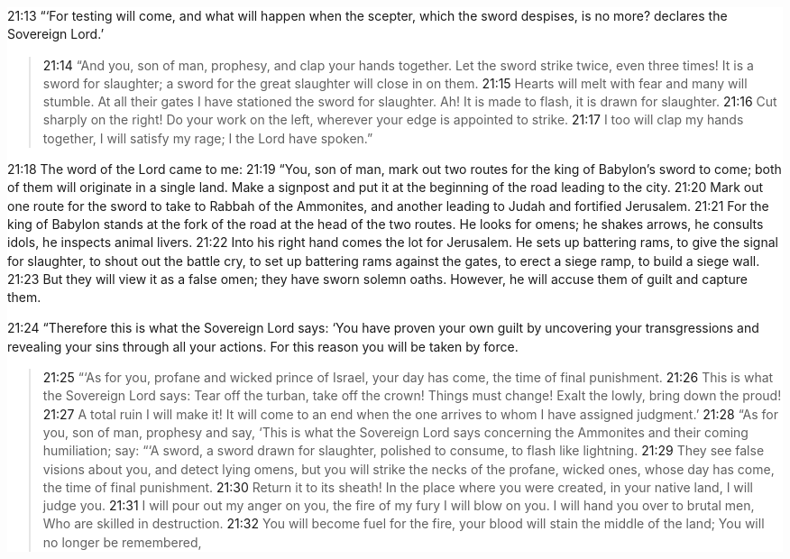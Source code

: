 <a name="21:13">21:13</a> “‘For testing will come, and what will happen when the scepter, which the sword despises, is no more? declares the Sovereign Lord.’

> <a name="21:14">21:14</a> “And you, son of man, prophesy,
> and clap your hands together.
> Let the sword strike twice, even three times!
> It is a sword for slaughter;
> a sword for the great slaughter will close in on them.
> <a name="21:15">21:15</a> Hearts will melt with fear and many will stumble.
> At all their gates I have stationed the sword for slaughter.
> Ah! It is made to flash, it is drawn for slaughter.
> <a name="21:16">21:16</a> Cut sharply on the right!
> Do your work on the left,
> wherever your edge is appointed to strike.
> <a name="21:17">21:17</a> I too will clap my hands together,
> I will satisfy my rage;
> I the Lord have spoken.”

<a name="21:18">21:18</a> The word of the Lord came to me: <a name="21:19">21:19</a> “You, son of man, mark out two routes for the king of Babylon’s sword to come; both of them will originate in a single land. Make a signpost and put it at the beginning of the road leading to the city. <a name="21:20">21:20</a> Mark out one route for the sword to take to Rabbah of the Ammonites, and another leading to Judah and fortified Jerusalem. <a name="21:21">21:21</a> For the king of Babylon stands at the fork of the road at the head of the two routes. He looks for omens; he shakes arrows, he consults idols, he inspects animal livers. <a name="21:22">21:22</a> Into his right hand comes the lot for Jerusalem. He sets up battering rams, to give the signal for slaughter, to shout out the battle cry, to set up battering rams against the gates, to erect a siege ramp, to build a siege wall. <a name="21:23">21:23</a> But they will view it as a false omen; they have sworn solemn oaths. However, he will accuse them of guilt and capture them.

<a name="21:24">21:24</a> “Therefore this is what the Sovereign Lord says: ‘You have proven your own guilt by uncovering your transgressions and revealing your sins through all your actions. For this reason you will be taken by force.

> <a name="21:25">21:25</a> “‘As for you, profane and wicked prince of Israel,
> your day has come,
> the time of final punishment.
> <a name="21:26">21:26</a> This is what the Sovereign Lord says:
> Tear off the turban,
> take off the crown!
> Things must change!
> Exalt the lowly,
> bring down the proud!
> <a name="21:27">21:27</a> A total ruin I will make it!
> It will come to an end
> when the one arrives to whom I have assigned judgment.’
> <a name="21:28">21:28</a> “As for you, son of man, prophesy and say, ‘This is what the Sovereign Lord says concerning the Ammonites and their coming humiliation; say:
> “‘A sword, a sword drawn for slaughter,
> polished to consume, to flash like lightning.
> <a name="21:29">21:29</a> They see false visions about you,
> and detect lying omens,
> but you will strike the necks of the profane, wicked ones,
> whose day has come,
> the time of final punishment.
> <a name="21:30">21:30</a> Return it to its sheath!
> In the place where you were created,
> in your native land, I will judge you.
> <a name="21:31">21:31</a> I will pour out my anger on you,
> the fire of my fury I will blow on you.
> I will hand you over to brutal men,
> Who are skilled in destruction.
> <a name="21:32">21:32</a> You will become fuel for the fire,
> your blood will stain the middle of the land;
> You will no longer be remembered,